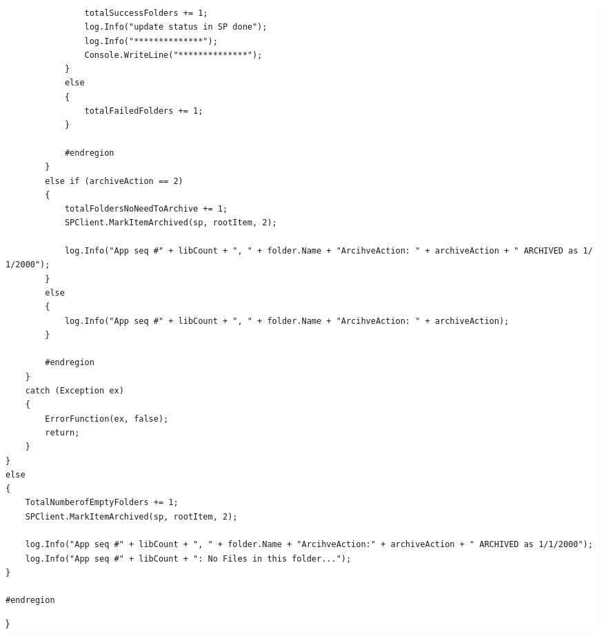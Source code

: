                    totalSuccessFolders += 1;
                    log.Info("update status in SP done");
                    log.Info("**************");
                    Console.WriteLine("**************");
                }
                else
                {
                    totalFailedFolders += 1;
                }

                #endregion
            }
            else if (archiveAction == 2)
            {
                totalFoldersNoNeedToArchive += 1;
                SPClient.MarkItemArchived(sp, rootItem, 2);

                log.Info("App seq #" + libCount + ", " + folder.Name + "ArcihveAction: " + archiveAction + " ARCHIVED as 1/1/2000");
            }
            else
            {
                log.Info("App seq #" + libCount + ", " + folder.Name + "ArcihveAction: " + archiveAction);
            }

            #endregion
        }
        catch (Exception ex)
        {
            ErrorFunction(ex, false);
            return;
        }
    }
    else
    {
        TotalNumberofEmptyFolders += 1;
        SPClient.MarkItemArchived(sp, rootItem, 2);

        log.Info("App seq #" + libCount + ", " + folder.Name + "ArcihveAction:" + archiveAction + " ARCHIVED as 1/1/2000");
        log.Info("App seq #" + libCount + ": No Files in this folder...");
    }

    #endregion
}
